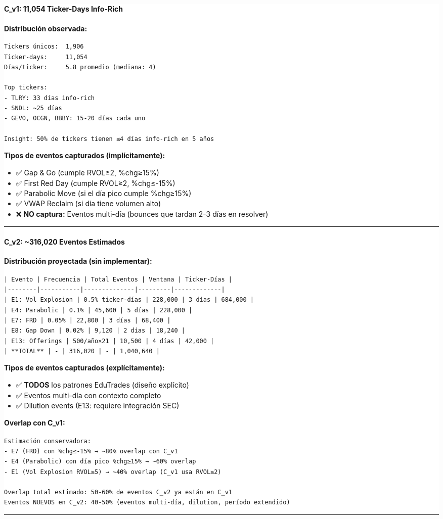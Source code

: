 #### **C_v1: 11,054 Ticker-Days Info-Rich**

**Distribución observada:**
```
Tickers únicos:  1,906
Ticker-days:     11,054
Días/ticker:     5.8 promedio (mediana: 4)

Top tickers:
- TLRY: 33 días info-rich
- SNDL: ~25 días
- GEVO, OCGN, BBBY: 15-20 días cada uno

Insight: 50% de tickers tienen ≤4 días info-rich en 5 años
```

**Tipos de eventos capturados (implícitamente):**
- ✅ Gap & Go (cumple RVOL≥2, %chg≥15%)
- ✅ First Red Day (cumple RVOL≥2, %chg≤-15%)
- ✅ Parabolic Move (si el día pico cumple %chg≥15%)
- ✅ VWAP Reclaim (si día tiene volumen alto)
- ❌ **NO captura:** Eventos multi-día (bounces que tardan 2-3 días en resolver)

---

#### **C_v2: ~316,020 Eventos Estimados**

**Distribución proyectada (sin implementar):**
```
| Evento | Frecuencia | Total Eventos | Ventana | Ticker-Días |
|--------|-----------|--------------|---------|-------------|
| E1: Vol Explosion | 0.5% ticker-días | 228,000 | 3 días | 684,000 |
| E4: Parabolic | 0.1% | 45,600 | 5 días | 228,000 |
| E7: FRD | 0.05% | 22,800 | 3 días | 68,400 |
| E8: Gap Down | 0.02% | 9,120 | 2 días | 18,240 |
| E13: Offerings | 500/año×21 | 10,500 | 4 días | 42,000 |
| **TOTAL** | - | 316,020 | - | 1,040,640 |
```

**Tipos de eventos capturados (explícitamente):**
- ✅ **TODOS** los patrones EduTrades (diseño explícito)
- ✅ Eventos multi-día con contexto completo
- ✅ Dilution events (E13: requiere integración SEC)

**Overlap con C_v1:**
```
Estimación conservadora:
- E7 (FRD) con %chg≤-15% → ~80% overlap con C_v1
- E4 (Parabolic) con día pico %chg≥15% → ~60% overlap
- E1 (Vol Explosion RVOL≥5) → ~40% overlap (C_v1 usa RVOL≥2)

Overlap total estimado: 50-60% de eventos C_v2 ya están en C_v1
Eventos NUEVOS en C_v2: 40-50% (eventos multi-día, dilution, período extendido)
```

---